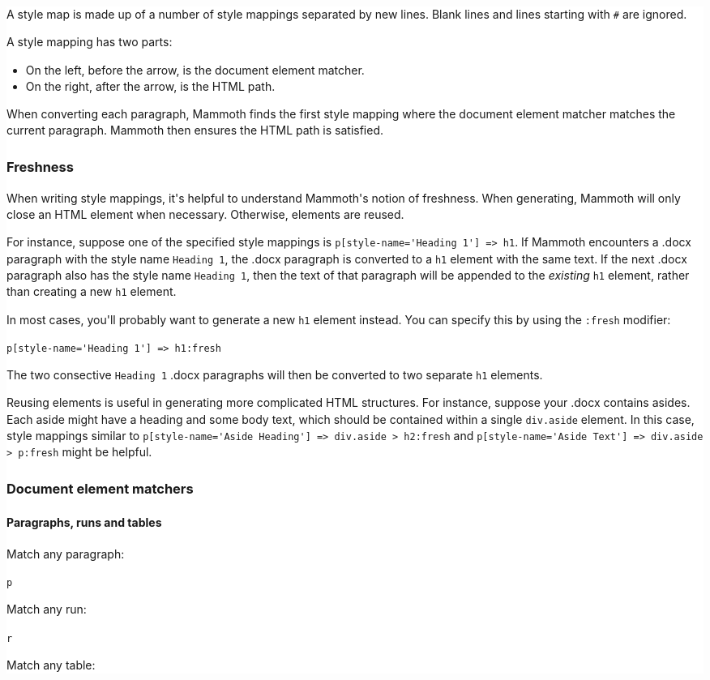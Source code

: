 A style map is made up of a number of style mappings separated by new lines.
Blank lines and lines starting with `#` are ignored.

A style mapping has two parts:

* On the left, before the arrow, is the document element matcher.
* On the right, after the arrow, is the HTML path.

When converting each paragraph,
Mammoth finds the first style mapping where the document element matcher matches the current paragraph.
Mammoth then ensures the HTML path is satisfied.

### Freshness

When writing style mappings, it's helpful to understand Mammoth's notion of freshness.
When generating, Mammoth will only close an HTML element when necessary.
Otherwise, elements are reused.

For instance, suppose one of the specified style mappings is `p[style-name='Heading 1'] => h1`.
If Mammoth encounters a .docx paragraph with the style name `Heading 1`,
the .docx paragraph is converted to a `h1` element with the same text.
If the next .docx paragraph also has the style name `Heading 1`,
then the text of that paragraph will be appended to the *existing* `h1` element,
rather than creating a new `h1` element.

In most cases, you'll probably want to generate a new `h1` element instead.
You can specify this by using the `:fresh` modifier:

`p[style-name='Heading 1'] => h1:fresh`

The two consective `Heading 1` .docx paragraphs will then be converted to two separate `h1` elements.

Reusing elements is useful in generating more complicated HTML structures.
For instance, suppose your .docx contains asides.
Each aside might have a heading and some body text,
which should be contained within a single `div.aside` element.
In this case, style mappings similar to `p[style-name='Aside Heading'] => div.aside > h2:fresh` and
`p[style-name='Aside Text'] => div.aside > p:fresh` might be helpful.

### Document element matchers

#### Paragraphs, runs and tables

Match any paragraph:

```
p
```

Match any run:

```
r
```

Match any table:
